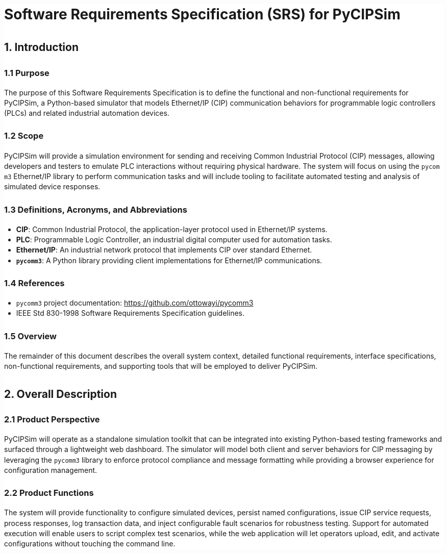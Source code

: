 # Software Requirements Specification (SRS) for PyCIPSim

## 1. Introduction

### 1.1 Purpose
The purpose of this Software Requirements Specification is to define the functional and non-functional requirements for PyCIPSim, a Python-based simulator that models Ethernet/IP (CIP) communication behaviors for programmable logic controllers (PLCs) and related industrial automation devices.

### 1.2 Scope
PyCIPSim will provide a simulation environment for sending and receiving Common Industrial Protocol (CIP) messages, allowing developers and testers to emulate PLC interactions without requiring physical hardware. The system will focus on using the `pycomm3` Ethernet/IP library to perform communication tasks and will include tooling to facilitate automated testing and analysis of simulated device responses.

### 1.3 Definitions, Acronyms, and Abbreviations
- **CIP**: Common Industrial Protocol, the application-layer protocol used in Ethernet/IP systems.
- **PLC**: Programmable Logic Controller, an industrial digital computer used for automation tasks.
- **Ethernet/IP**: An industrial network protocol that implements CIP over standard Ethernet.
- **`pycomm3`**: A Python library providing client implementations for Ethernet/IP communications.

### 1.4 References
- `pycomm3` project documentation: <https://github.com/ottowayi/pycomm3>
- IEEE Std 830-1998 Software Requirements Specification guidelines.

### 1.5 Overview
The remainder of this document describes the overall system context, detailed functional requirements, interface specifications, non-functional requirements, and supporting tools that will be employed to deliver PyCIPSim.

## 2. Overall Description

### 2.1 Product Perspective
PyCIPSim will operate as a standalone simulation toolkit that can be integrated into existing Python-based testing frameworks and surfaced through a lightweight web dashboard. The simulator will model both client and server behaviors for CIP messaging by leveraging the `pycomm3` library to enforce protocol compliance and message formatting while providing a browser experience for configuration management.

### 2.2 Product Functions
The system will provide functionality to configure simulated devices, persist named configurations, issue CIP service requests, process responses, log transaction data, and inject configurable fault scenarios for robustness testing. Support for automated execution will enable users to script complex test scenarios, while the web application will let operators upload, edit, and activate configurations without touching the command line.
